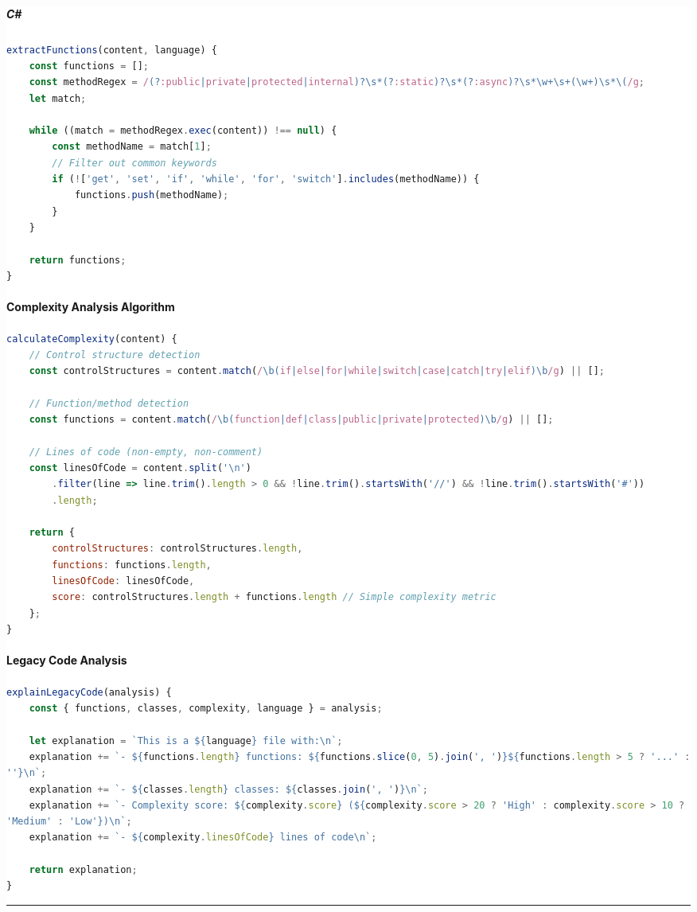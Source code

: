 ##### **C#**
```javascript
extractFunctions(content, language) {
    const functions = [];
    const methodRegex = /(?:public|private|protected|internal)?\s*(?:static)?\s*(?:async)?\s*\w+\s+(\w+)\s*\(/g;
    let match;
    
    while ((match = methodRegex.exec(content)) !== null) {
        const methodName = match[1];
        // Filter out common keywords
        if (!['get', 'set', 'if', 'while', 'for', 'switch'].includes(methodName)) {
            functions.push(methodName);
        }
    }
    
    return functions;
}
```

#### **Complexity Analysis Algorithm**
```javascript
calculateComplexity(content) {
    // Control structure detection
    const controlStructures = content.match(/\b(if|else|for|while|switch|case|catch|try|elif)\b/g) || [];
    
    // Function/method detection  
    const functions = content.match(/\b(function|def|class|public|private|protected)\b/g) || [];
    
    // Lines of code (non-empty, non-comment)
    const linesOfCode = content.split('\n')
        .filter(line => line.trim().length > 0 && !line.trim().startsWith('//') && !line.trim().startsWith('#'))
        .length;
    
    return {
        controlStructures: controlStructures.length,
        functions: functions.length,
        linesOfCode: linesOfCode,
        score: controlStructures.length + functions.length // Simple complexity metric
    };
}
```

#### **Legacy Code Analysis**
```javascript
explainLegacyCode(analysis) {
    const { functions, classes, complexity, language } = analysis;
    
    let explanation = `This is a ${language} file with:\n`;
    explanation += `- ${functions.length} functions: ${functions.slice(0, 5).join(', ')}${functions.length > 5 ? '...' : ''}\n`;
    explanation += `- ${classes.length} classes: ${classes.join(', ')}\n`;
    explanation += `- Complexity score: ${complexity.score} (${complexity.score > 20 ? 'High' : complexity.score > 10 ? 'Medium' : 'Low'})\n`;
    explanation += `- ${complexity.linesOfCode} lines of code\n`;
    
    return explanation;
}
```

---